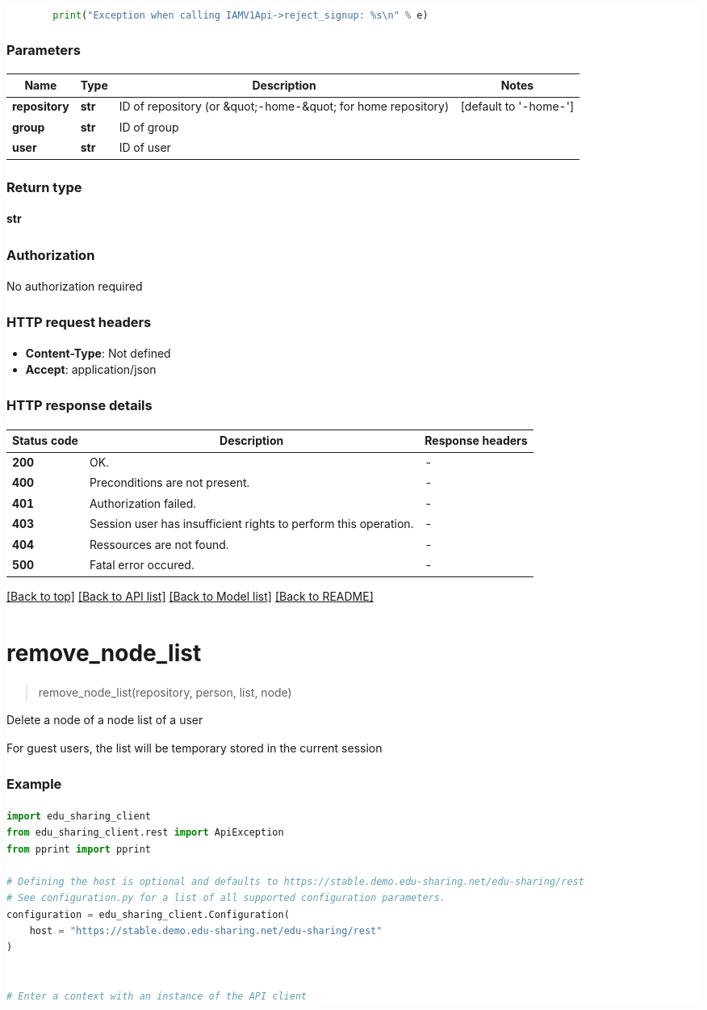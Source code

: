```python
        print("Exception when calling IAMV1Api->reject_signup: %s\n" % e)
```



### Parameters


Name | Type | Description  | Notes
------------- | ------------- | ------------- | -------------
 **repository** | **str**| ID of repository (or \&quot;-home-\&quot; for home repository) | [default to &#39;-home-&#39;]
 **group** | **str**| ID of group | 
 **user** | **str**| ID of user | 

### Return type

**str**

### Authorization

No authorization required

### HTTP request headers

 - **Content-Type**: Not defined
 - **Accept**: application/json

### HTTP response details

| Status code | Description | Response headers |
|-------------|-------------|------------------|
**200** | OK. |  -  |
**400** | Preconditions are not present. |  -  |
**401** | Authorization failed. |  -  |
**403** | Session user has insufficient rights to perform this operation. |  -  |
**404** | Ressources are not found. |  -  |
**500** | Fatal error occured. |  -  |

[[Back to top]](#) [[Back to API list]](../README.md#documentation-for-api-endpoints) [[Back to Model list]](../README.md#documentation-for-models) [[Back to README]](../README.md)

# **remove_node_list**
> remove_node_list(repository, person, list, node)

Delete a node of a node list of a user

For guest users, the list will be temporary stored in the current session

### Example


```python
import edu_sharing_client
from edu_sharing_client.rest import ApiException
from pprint import pprint

# Defining the host is optional and defaults to https://stable.demo.edu-sharing.net/edu-sharing/rest
# See configuration.py for a list of all supported configuration parameters.
configuration = edu_sharing_client.Configuration(
    host = "https://stable.demo.edu-sharing.net/edu-sharing/rest"
)


# Enter a context with an instance of the API client
```